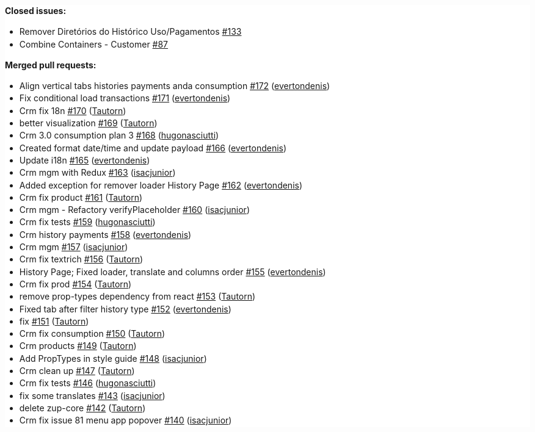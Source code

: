 **Closed issues:**

- Remover Diretórios do Histórico Uso/Pagamentos [\#133](https://github.com/ZupIT/realwave-crm-ui/issues/133)
- Combine Containers - Customer [\#87](https://github.com/ZupIT/realwave-crm-ui/issues/87)

**Merged pull requests:**

- Align vertical tabs histories payments anda consumption [\#172](https://github.com/ZupIT/realwave-crm-ui/pull/172) ([evertondenis](https://github.com/evertondenis))
- Fix conditional load transactions [\#171](https://github.com/ZupIT/realwave-crm-ui/pull/171) ([evertondenis](https://github.com/evertondenis))
- Crm fix 18n [\#170](https://github.com/ZupIT/realwave-crm-ui/pull/170) ([Tautorn](https://github.com/Tautorn))
- better visualization [\#169](https://github.com/ZupIT/realwave-crm-ui/pull/169) ([Tautorn](https://github.com/Tautorn))
- Crm 3.0 consumption plan 3 [\#168](https://github.com/ZupIT/realwave-crm-ui/pull/168) ([hugonasciutti](https://github.com/hugonasciutti))
- Created format date/time and update payload [\#166](https://github.com/ZupIT/realwave-crm-ui/pull/166) ([evertondenis](https://github.com/evertondenis))
- Update i18n [\#165](https://github.com/ZupIT/realwave-crm-ui/pull/165) ([evertondenis](https://github.com/evertondenis))
- Crm mgm with Redux [\#163](https://github.com/ZupIT/realwave-crm-ui/pull/163) ([isacjunior](https://github.com/isacjunior))
- Added exception for remover loader History Page [\#162](https://github.com/ZupIT/realwave-crm-ui/pull/162) ([evertondenis](https://github.com/evertondenis))
- Crm fix product [\#161](https://github.com/ZupIT/realwave-crm-ui/pull/161) ([Tautorn](https://github.com/Tautorn))
- Crm mgm - Refactory verifyPlaceholder [\#160](https://github.com/ZupIT/realwave-crm-ui/pull/160) ([isacjunior](https://github.com/isacjunior))
- Crm fix tests [\#159](https://github.com/ZupIT/realwave-crm-ui/pull/159) ([hugonasciutti](https://github.com/hugonasciutti))
- Crm history payments [\#158](https://github.com/ZupIT/realwave-crm-ui/pull/158) ([evertondenis](https://github.com/evertondenis))
- Crm mgm [\#157](https://github.com/ZupIT/realwave-crm-ui/pull/157) ([isacjunior](https://github.com/isacjunior))
- Crm fix textrich [\#156](https://github.com/ZupIT/realwave-crm-ui/pull/156) ([Tautorn](https://github.com/Tautorn))
- History Page; Fixed loader, translate and columns order [\#155](https://github.com/ZupIT/realwave-crm-ui/pull/155) ([evertondenis](https://github.com/evertondenis))
- Crm fix prod [\#154](https://github.com/ZupIT/realwave-crm-ui/pull/154) ([Tautorn](https://github.com/Tautorn))
- remove prop-types dependency from react [\#153](https://github.com/ZupIT/realwave-crm-ui/pull/153) ([Tautorn](https://github.com/Tautorn))
- Fixed tab after filter history type [\#152](https://github.com/ZupIT/realwave-crm-ui/pull/152) ([evertondenis](https://github.com/evertondenis))
- fix [\#151](https://github.com/ZupIT/realwave-crm-ui/pull/151) ([Tautorn](https://github.com/Tautorn))
- Crm fix consumption [\#150](https://github.com/ZupIT/realwave-crm-ui/pull/150) ([Tautorn](https://github.com/Tautorn))
- Crm products [\#149](https://github.com/ZupIT/realwave-crm-ui/pull/149) ([Tautorn](https://github.com/Tautorn))
- Add PropTypes in style guide [\#148](https://github.com/ZupIT/realwave-crm-ui/pull/148) ([isacjunior](https://github.com/isacjunior))
- Crm clean up [\#147](https://github.com/ZupIT/realwave-crm-ui/pull/147) ([Tautorn](https://github.com/Tautorn))
- Crm fix tests [\#146](https://github.com/ZupIT/realwave-crm-ui/pull/146) ([hugonasciutti](https://github.com/hugonasciutti))
- fix some translates [\#143](https://github.com/ZupIT/realwave-crm-ui/pull/143) ([isacjunior](https://github.com/isacjunior))
- delete zup-core [\#142](https://github.com/ZupIT/realwave-crm-ui/pull/142) ([Tautorn](https://github.com/Tautorn))
- Crm fix issue 81 menu app popover [\#140](https://github.com/ZupIT/realwave-crm-ui/pull/140) ([isacjunior](https://github.com/isacjunior))